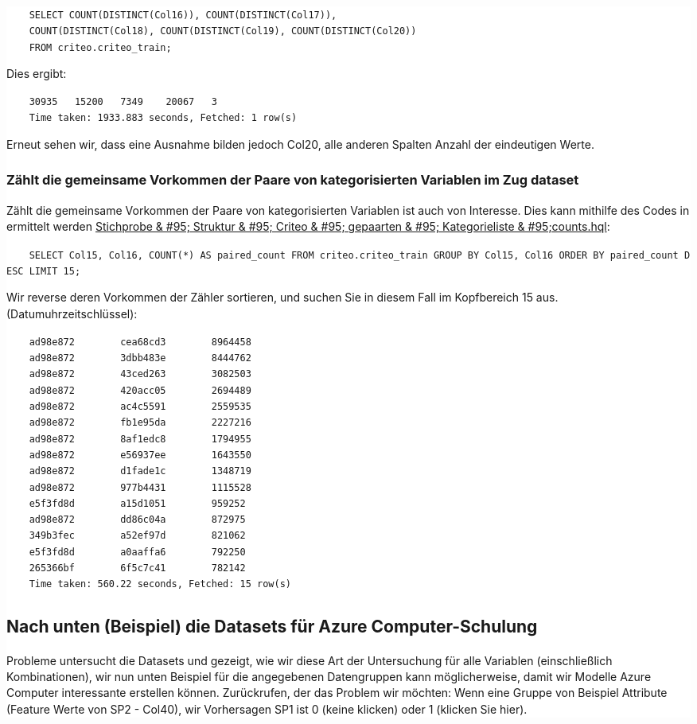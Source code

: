         SELECT COUNT(DISTINCT(Col16)), COUNT(DISTINCT(Col17)),
        COUNT(DISTINCT(Col18), COUNT(DISTINCT(Col19), COUNT(DISTINCT(Col20))
        FROM criteo.criteo_train;

Dies ergibt:

        30935   15200   7349    20067   3
        Time taken: 1933.883 seconds, Fetched: 1 row(s)

Erneut sehen wir, dass eine Ausnahme bilden jedoch Col20, alle anderen Spalten Anzahl der eindeutigen Werte.

### <a name="co-occurence-counts-of-pairs-of-categorical-variables-in-the-train-dataset"></a>Zählt die gemeinsame Vorkommen der Paare von kategorisierten Variablen im Zug dataset

Zählt die gemeinsame Vorkommen der Paare von kategorisierten Variablen ist auch von Interesse. Dies kann mithilfe des Codes in ermittelt werden [Stichprobe & #95; Struktur & #95; Criteo & #95; gepaarten & #95; Kategorieliste & #95;counts.hql](https://github.com/Azure/Azure-MachineLearning-DataScience/blob/master/Misc/DataScienceProcess/DataScienceScripts/sample_hive_criteo_paired_categorical_counts.hql):

        SELECT Col15, Col16, COUNT(*) AS paired_count FROM criteo.criteo_train GROUP BY Col15, Col16 ORDER BY paired_count DESC LIMIT 15;

Wir reverse deren Vorkommen der Zähler sortieren, und suchen Sie in diesem Fall im Kopfbereich 15 aus. (Datumuhrzeitschlüssel):

        ad98e872        cea68cd3        8964458
        ad98e872        3dbb483e        8444762
        ad98e872        43ced263        3082503
        ad98e872        420acc05        2694489
        ad98e872        ac4c5591        2559535
        ad98e872        fb1e95da        2227216
        ad98e872        8af1edc8        1794955
        ad98e872        e56937ee        1643550
        ad98e872        d1fade1c        1348719
        ad98e872        977b4431        1115528
        e5f3fd8d        a15d1051        959252
        ad98e872        dd86c04a        872975
        349b3fec        a52ef97d        821062
        e5f3fd8d        a0aaffa6        792250
        265366bf        6f5c7c41        782142
        Time taken: 560.22 seconds, Fetched: 15 row(s)

## <a name="downsample"></a>Nach unten (Beispiel) die Datasets für Azure Computer-Schulung

Probleme untersucht die Datasets und gezeigt, wie wir diese Art der Untersuchung für alle Variablen (einschließlich Kombinationen), wir nun unten Beispiel für die angegebenen Datengruppen kann möglicherweise, damit wir Modelle Azure Computer interessante erstellen können. Zurückrufen, der das Problem wir möchten: Wenn eine Gruppe von Beispiel Attribute (Feature Werte von SP2 - Col40), wir Vorhersagen SP1 ist 0 (keine klicken) oder 1 (klicken Sie hier).

